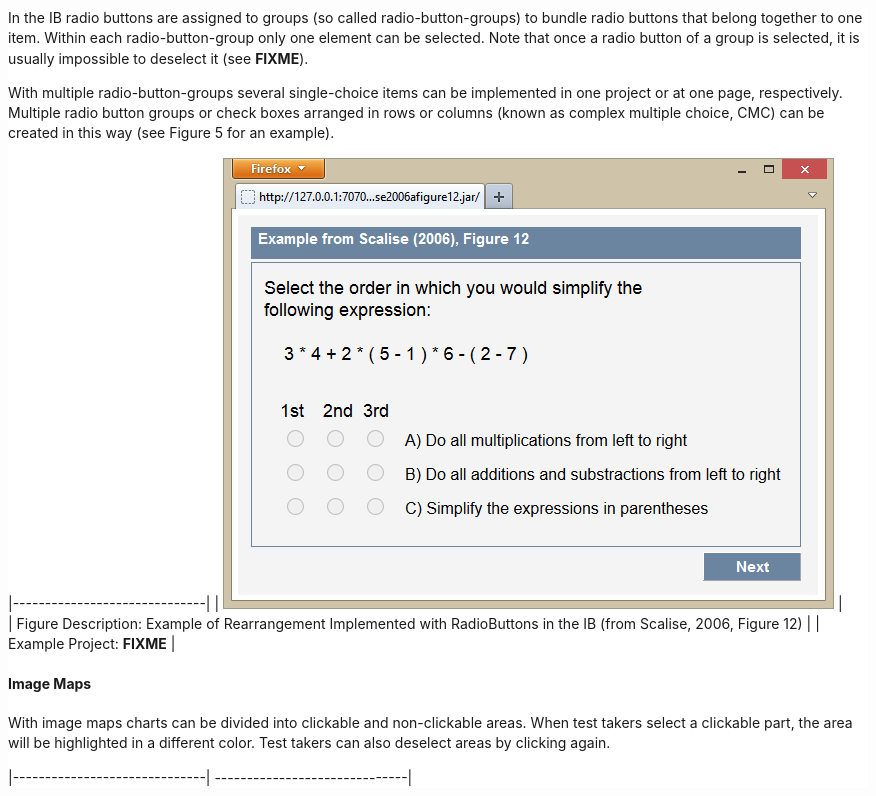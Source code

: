 In the IB radio buttons are assigned to groups (so called radio-button-groups) to bundle radio buttons that belong together to one item. Within each radio-button-group only one element can be selected. Note that once a radio button of a group is selected, it is usually impossible to deselect it (see **FIXME**).

With multiple radio-button-groups several single-choice items can be implemented in one project or at one page, respectively. Multiple radio button groups or check boxes arranged in rows or columns (known as complex multiple choice, CMC) can be created in this way (see Figure 5 for an example).

|------------------------------| 
| ![](images/media/image7.png) |  
| Figure Description: Example of Rearrangement Implemented with RadioButtons in the IB (from Scalise, 2006, Figure 12) |
| Example Project: **FIXME** |

#### Image Maps

With image maps charts can be divided into clickable and non-clickable areas. When test takers select a clickable part, the area will be highlighted in a different color. Test takers can also deselect areas by clicking again.

|------------------------------| ------------------------------| 